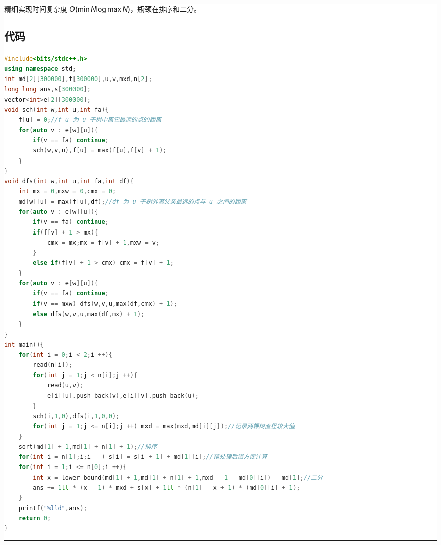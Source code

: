 精细实现时间复杂度 $O(\min N\log\max N)$，瓶颈在排序和二分。
## 代码
```cpp
#include<bits/stdc++.h> 
using namespace std;
int md[2][300000],f[300000],u,v,mxd,n[2];
long long ans,s[300000];
vector<int>e[2][300000];
void sch(int w,int u,int fa){
	f[u] = 0;//f_u 为 u 子树中离它最远的点的距离 
	for(auto v : e[w][u]){
		if(v == fa) continue;
		sch(w,v,u),f[u] = max(f[u],f[v] + 1);
	}
}
void dfs(int w,int u,int fa,int df){
	int mx = 0,mxw = 0,cmx = 0;
	md[w][u] = max(f[u],df);//df 为 u 子树外离父亲最远的点与 u 之间的距离 
	for(auto v : e[w][u]){
		if(v == fa) continue;
		if(f[v] + 1 > mx){
			cmx = mx;mx = f[v] + 1,mxw = v;
		}
		else if(f[v] + 1 > cmx) cmx = f[v] + 1;
	}
	for(auto v : e[w][u]){
		if(v == fa) continue;
		if(v == mxw) dfs(w,v,u,max(df,cmx) + 1);
		else dfs(w,v,u,max(df,mx) + 1);
	}
}
int main(){
	for(int i = 0;i < 2;i ++){
		read(n[i]);
		for(int j = 1;j < n[i];j ++){
			read(u,v);
			e[i][u].push_back(v),e[i][v].push_back(u);
		}
		sch(i,1,0),dfs(i,1,0,0);
		for(int j = 1;j <= n[i];j ++) mxd = max(mxd,md[i][j]);//记录两棵树直径较大值 
	}
	sort(md[1] + 1,md[1] + n[1] + 1);//排序 
	for(int i = n[1];i;i --) s[i] = s[i + 1] + md[1][i];//预处理后缀方便计算 
	for(int i = 1;i <= n[0];i ++){
		int x = lower_bound(md[1] + 1,md[1] + n[1] + 1,mxd - 1 - md[0][i]) - md[1];//二分 
		ans += 1ll * (x - 1) * mxd + s[x] + 1ll * (n[1] - x + 1) * (md[0][i] + 1);
	}
	printf("%lld",ans);
	return 0;
}
```

---

[problemUrl]: https://atcoder.jp/contests/abc401/tasks/abc401_f